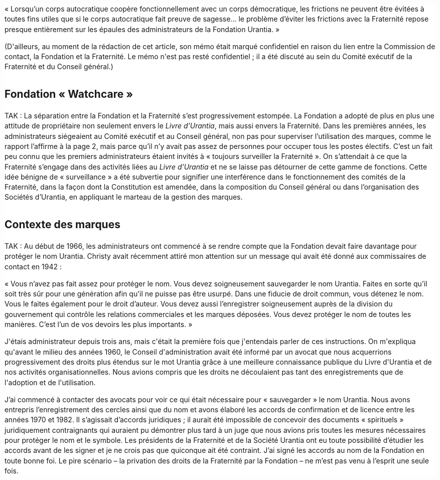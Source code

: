 « Lorsqu’un corps autocratique coopère fonctionnellement avec un corps démocratique, les frictions ne peuvent être évitées à toutes fins utiles que si le corps autocratique fait preuve de sagesse… le problème d’éviter les frictions avec la Fraternité repose presque entièrement sur les épaules des administrateurs de la Fondation Urantia. »

(D'ailleurs, au moment de la rédaction de cet article, son mémo était marqué confidentiel en raison du lien entre la Commission de contact, la Fondation et la Fraternité. Le mémo n'est pas resté confidentiel ; il a été discuté au sein du Comité exécutif de la Fraternité et du Conseil général.)

## Fondation « Watchcare »

TAK : La séparation entre la Fondation et la Fraternité s’est progressivement estompée. La Fondation a adopté de plus en plus une attitude de propriétaire non seulement envers le _Livre d’Urantia_, mais aussi envers la Fraternité. Dans les premières années, les administrateurs siégeaient au Comité exécutif et au Conseil général, non pas pour superviser l’utilisation des marques, comme le rapport l’affirme à la page 2, mais parce qu’il n’y avait pas assez de personnes pour occuper tous les postes électifs. C’est un fait peu connu que les premiers administrateurs étaient invités à « toujours surveiller la Fraternité ». On s’attendait à ce que la Fraternité s’engage dans des activités liées au _Livre d’Urantia_ et ne se laisse pas détourner de cette gamme de fonctions. Cette idée bénigne de « surveillance » a été subvertie pour signifier une interférence dans le fonctionnement des comités de la Fraternité, dans la façon dont la Constitution est amendée, dans la composition du Conseil général ou dans l’organisation des Sociétés d’Urantia, en appliquant le marteau de la gestion des marques.

## Contexte des marques

TAK : Au début de 1966, les administrateurs ont commencé à se rendre compte que la Fondation devait faire davantage pour protéger le nom Urantia. Christy avait récemment attiré mon attention sur un message qui avait été donné aux commissaires de contact en 1942 :

« Vous n’avez pas fait assez pour protéger le nom. Vous devez soigneusement sauvegarder le nom Urantia. Faites en sorte qu’il soit très sûr pour une génération afin qu’il ne puisse pas être usurpé. Dans une fiducie de droit commun, vous détenez le nom. Vous le faites également pour le droit d’auteur. Vous devez aussi l’enregistrer soigneusement auprès de la division du gouvernement qui contrôle les relations commerciales et les marques déposées. Vous devez protéger le nom de toutes les manières. C’est l’un de vos devoirs les plus importants. »

J'étais administrateur depuis trois ans, mais c'était la première fois que j'entendais parler de ces instructions. On m'expliqua qu'avant le milieu des années 1960, le Conseil d'administration avait été informé par un avocat que nous acquerrions progressivement des droits plus étendus sur le mot Urantia grâce à une meilleure connaissance publique du Livre d'Urantia et de nos activités organisationnelles. Nous avions compris que les droits ne découlaient pas tant des enregistrements que de l'adoption et de l'utilisation.

J’ai commencé à contacter des avocats pour voir ce qui était nécessaire pour « sauvegarder » le nom Urantia. Nous avons entrepris l’enregistrement des cercles ainsi que du nom et avons élaboré les accords de confirmation et de licence entre les années 1970 et 1982. Il s’agissait d’accords juridiques ; il aurait été impossible de concevoir des documents « spirituels » juridiquement contraignants qui auraient pu démontrer plus tard à un juge que nous avions pris toutes les mesures nécessaires pour protéger le nom et le symbole. Les présidents de la Fraternité et de la Société Urantia ont eu toute possibilité d’étudier les accords avant de les signer et je ne crois pas que quiconque ait été contraint. J’ai signé les accords au nom de la Fondation en toute bonne foi. Le pire scénario – la privation des droits de la Fraternité par la Fondation – ne m’est pas venu à l’esprit une seule fois.
